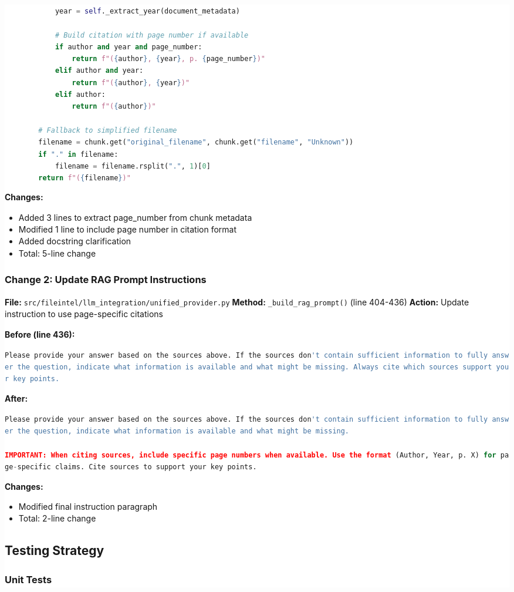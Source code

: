 ```python
            year = self._extract_year(document_metadata)

            # Build citation with page number if available
            if author and year and page_number:
                return f"({author}, {year}, p. {page_number})"
            elif author and year:
                return f"({author}, {year})"
            elif author:
                return f"({author})"

        # Fallback to simplified filename
        filename = chunk.get("original_filename", chunk.get("filename", "Unknown"))
        if "." in filename:
            filename = filename.rsplit(".", 1)[0]
        return f"({filename})"
```

**Changes:**
- Added 3 lines to extract page_number from chunk metadata
- Modified 1 line to include page number in citation format
- Added docstring clarification
- Total: 5-line change

### Change 2: Update RAG Prompt Instructions

**File:** `src/fileintel/llm_integration/unified_provider.py`
**Method:** `_build_rag_prompt()` (line 404-436)
**Action:** Update instruction to use page-specific citations

**Before (line 436):**
```python
Please provide your answer based on the sources above. If the sources don't contain sufficient information to fully answer the question, indicate what information is available and what might be missing. Always cite which sources support your key points.
```

**After:**
```python
Please provide your answer based on the sources above. If the sources don't contain sufficient information to fully answer the question, indicate what information is available and what might be missing.

IMPORTANT: When citing sources, include specific page numbers when available. Use the format (Author, Year, p. X) for page-specific claims. Cite sources to support your key points.
```

**Changes:**
- Modified final instruction paragraph
- Total: 2-line change

## Testing Strategy

### Unit Tests
